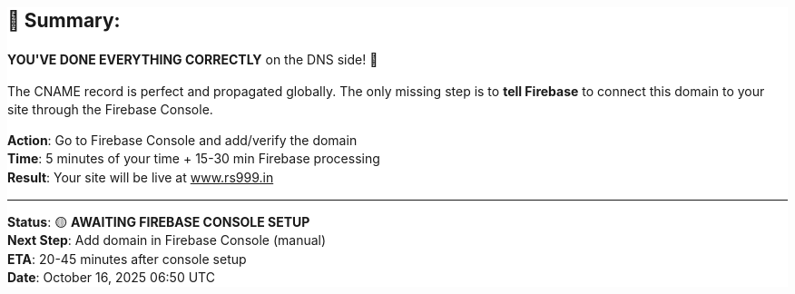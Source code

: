 ## 📝 Summary:

**YOU'VE DONE EVERYTHING CORRECTLY** on the DNS side! 🎉

The CNAME record is perfect and propagated globally. The only missing step is to **tell Firebase** to connect this domain to your site through the Firebase Console.

**Action**: Go to Firebase Console and add/verify the domain  
**Time**: 5 minutes of your time + 15-30 min Firebase processing  
**Result**: Your site will be live at www.rs999.in

---

**Status**: 🟡 **AWAITING FIREBASE CONSOLE SETUP**  
**Next Step**: Add domain in Firebase Console (manual)  
**ETA**: 20-45 minutes after console setup  
**Date**: October 16, 2025 06:50 UTC
